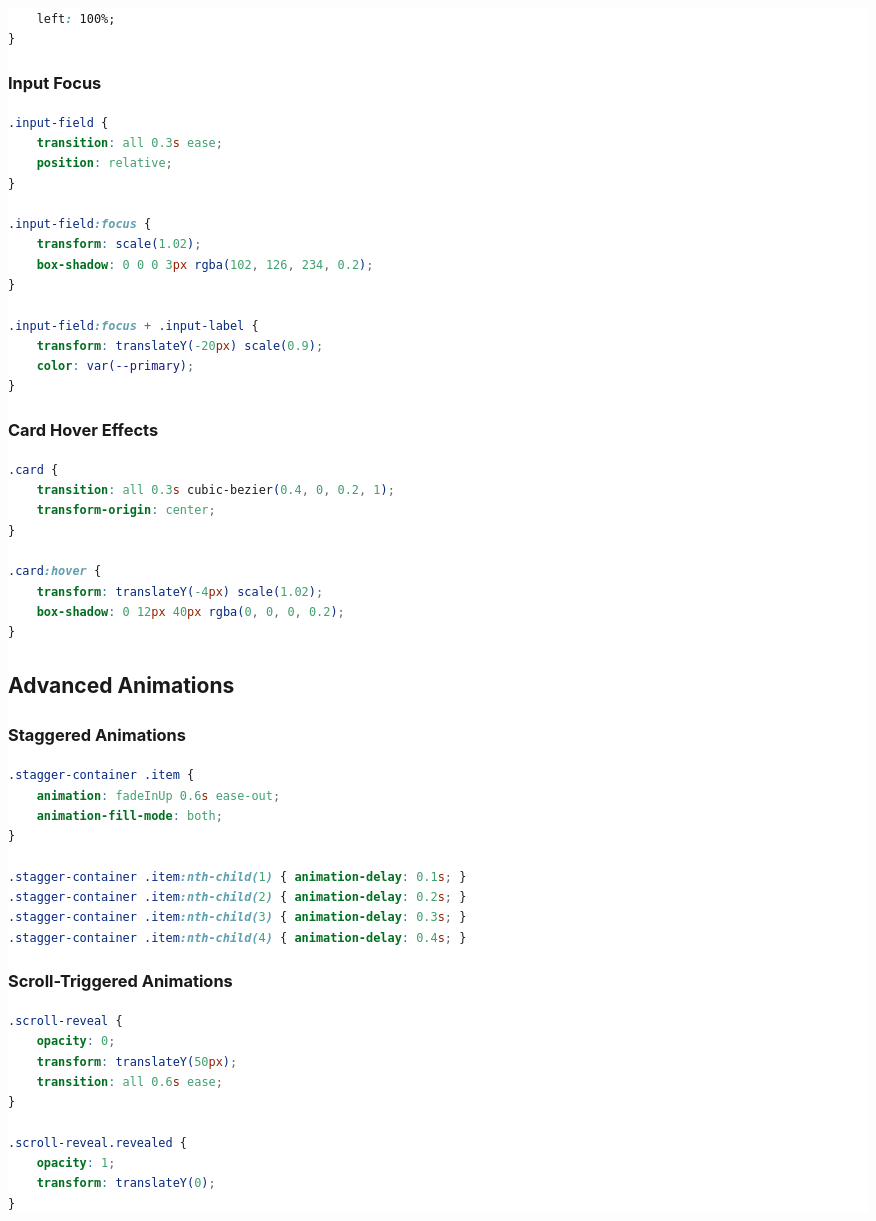 ```css
    left: 100%;
}
```

### Input Focus
```css
.input-field {
    transition: all 0.3s ease;
    position: relative;
}

.input-field:focus {
    transform: scale(1.02);
    box-shadow: 0 0 0 3px rgba(102, 126, 234, 0.2);
}

.input-field:focus + .input-label {
    transform: translateY(-20px) scale(0.9);
    color: var(--primary);
}
```

### Card Hover Effects
```css
.card {
    transition: all 0.3s cubic-bezier(0.4, 0, 0.2, 1);
    transform-origin: center;
}

.card:hover {
    transform: translateY(-4px) scale(1.02);
    box-shadow: 0 12px 40px rgba(0, 0, 0, 0.2);
}
```

## Advanced Animations

### Staggered Animations
```css
.stagger-container .item {
    animation: fadeInUp 0.6s ease-out;
    animation-fill-mode: both;
}

.stagger-container .item:nth-child(1) { animation-delay: 0.1s; }
.stagger-container .item:nth-child(2) { animation-delay: 0.2s; }
.stagger-container .item:nth-child(3) { animation-delay: 0.3s; }
.stagger-container .item:nth-child(4) { animation-delay: 0.4s; }
```

### Scroll-Triggered Animations
```css
.scroll-reveal {
    opacity: 0;
    transform: translateY(50px);
    transition: all 0.6s ease;
}

.scroll-reveal.revealed {
    opacity: 1;
    transform: translateY(0);
}
```